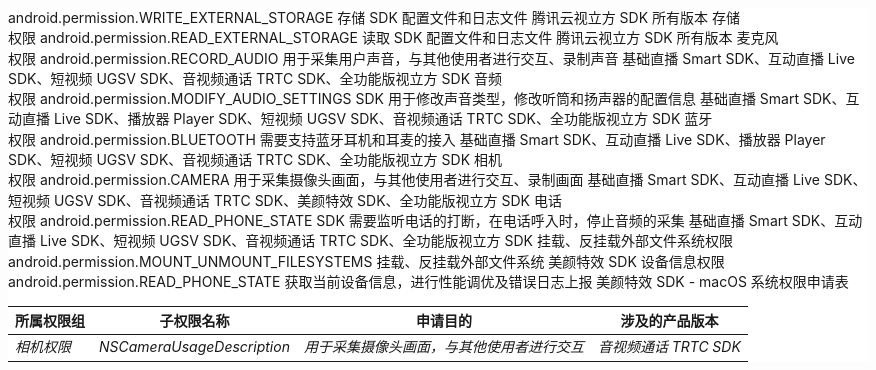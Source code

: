 <td>android.permission.WRITE_EXTERNAL_STORAGE</td>
<td>存储 SDK 配置文件和日志文件</td>
<td>腾讯云视立方 SDK 所有版本</td>
</tr>
<tr>
<td>存储<br>权限</td>
<td>android.permission.READ_EXTERNAL_STORAGE</td>
<td>读取 SDK 配置文件和日志文件</td>
<td>腾讯云视立方 SDK 所有版本</td>
</tr>
<tr>
<td>麦克风<br>权限</td>
<td>android.permission.RECORD_AUDIO</td>
<td>用于采集用户声音，与其他使用者进行交互、录制声音</td>
<td>基础直播 Smart SDK、互动直播 Live SDK、短视频 UGSV SDK、音视频通话 TRTC SDK、全功能版视立方 SDK</td>
</tr>
<tr>
<td>音频<br>权限</td>
<td>android.permission.MODIFY_AUDIO_SETTINGS</td>
<td>SDK 用于修改声音类型，修改听筒和扬声器的配置信息</td>
<td>基础直播 Smart SDK、互动直播 Live SDK、播放器 Player SDK、短视频 UGSV SDK、音视频通话 TRTC SDK、全功能版视立方 SDK</td>
</tr>
<tr>
<td>蓝牙<br>权限</td>
<td>android.permission.BLUETOOTH</td>
<td>需要支持蓝牙耳机和耳麦的接入</td>
<td>基础直播 Smart SDK、互动直播 Live SDK、播放器 Player SDK、短视频 UGSV SDK、音视频通话 TRTC SDK、全功能版视立方 SDK</td>
</tr>
<tr>
<td>相机<br>权限</td>
<td>android.permission.CAMERA</td>
<td>用于采集摄像头画面，与其他使用者进行交互、录制画面</td>
<td>基础直播 Smart SDK、互动直播 Live SDK、短视频 UGSV SDK、音视频通话 TRTC SDK、美颜特效 SDK、全功能版视立方 SDK</td>
</tr>
<tr>
<td>电话<br>权限</td>
<td>android.permission.READ_PHONE_STATE</td>
<td>SDK 需要监听电话的打断，在电话呼入时，停止音频的采集</td>
<td>基础直播 Smart SDK、互动直播 Live SDK、短视频 UGSV SDK、音视频通话 TRTC SDK、全功能版视立方 SDK</td>
</tr>
<tr>
<td>挂载、反挂载外部文件系统权限</td>
<td>android.permission.MOUNT_UNMOUNT_FILESYSTEMS</td>
<td>挂载、反挂载外部文件系统</td>
<td>美颜特效 SDK</td>
</tr>
<tr>
<td>设备信息权限</td>
<td>android.permission.READ_PHONE_STATE</td>
<td>获取当前设备信息，进行性能调优及错误日志上报</td>
<td>美颜特效 SDK</td>
</tr>
</tbody></table>
- macOS 系统权限申请表
<table>
<thead>
<tr><th>所属权限组</th><th>子权限名称</th><th>申请目的</th><th>涉及的产品版本</th></tr>
</thead>
<tbody style="font-style:italic;"><tr>
<td>相机权限</td>
<td>NSCameraUsageDescription</td>
<td>用于采集摄像头画面，与其他使用者进行交互</td>
<td>音视频通话 TRTC SDK</td>
</tr>